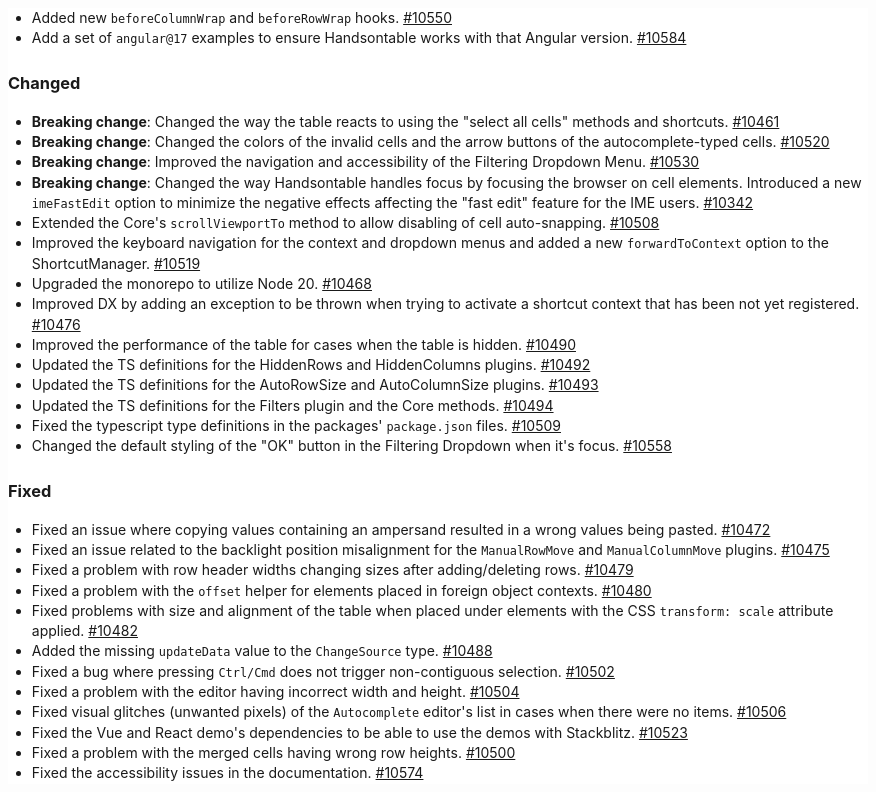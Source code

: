 - Added new `beforeColumnWrap` and `beforeRowWrap` hooks. [#10550](https://github.com/handsontable/handsontable/pull/10550)
- Add a set of `angular@17` examples to ensure Handsontable works with that Angular version. [#10584](https://github.com/handsontable/handsontable/pull/10584)

### Changed
- **Breaking change**: Changed the way the table reacts to using the "select all cells" methods and shortcuts. [#10461](https://github.com/handsontable/handsontable/pull/10461)
- **Breaking change**: Changed the colors of the invalid cells and the arrow buttons of the autocomplete-typed cells. [#10520](https://github.com/handsontable/handsontable/pull/10520)
- **Breaking change**: Improved the navigation and accessibility of the Filtering Dropdown Menu. [#10530](https://github.com/handsontable/handsontable/pull/10530)
- **Breaking change**: Changed the way Handsontable handles focus by focusing the browser on cell elements. Introduced a new `imeFastEdit` option to minimize the negative effects affecting the "fast edit" feature for the IME users. [#10342](https://github.com/handsontable/handsontable/pull/10342)
- Extended the Core's `scrollViewportTo` method to allow disabling of cell auto-snapping. [#10508](https://github.com/handsontable/handsontable/pull/10508)
- Improved the keyboard navigation for the context and dropdown menus and added a new `forwardToContext` option to the ShortcutManager. [#10519](https://github.com/handsontable/handsontable/pull/10519)
- Upgraded the monorepo to utilize Node 20. [#10468](https://github.com/handsontable/handsontable/pull/10468)
- Improved DX by adding an exception to be thrown when trying to activate a shortcut context that has been not yet registered. [#10476](https://github.com/handsontable/handsontable/pull/10476)
- Improved the performance of the table for cases when the table is hidden. [#10490](https://github.com/handsontable/handsontable/pull/10490)
- Updated the TS definitions for the HiddenRows and HiddenColumns plugins. [#10492](https://github.com/handsontable/handsontable/pull/10492)
- Updated the TS definitions for the AutoRowSize and AutoColumnSize plugins. [#10493](https://github.com/handsontable/handsontable/pull/10493)
- Updated the TS definitions for the Filters plugin and the Core methods. [#10494](https://github.com/handsontable/handsontable/pull/10494)
- Fixed the typescript type definitions in the packages' `package.json` files. [#10509](https://github.com/handsontable/handsontable/issues/10509)
- Changed the default styling of the "OK" button in the Filtering Dropdown when it's focus. [#10558](https://github.com/handsontable/handsontable/issues/10558)

### Fixed
- Fixed an issue where copying values containing an ampersand resulted in a wrong values being pasted. [#10472](https://github.com/handsontable/handsontable/pull/10472)
- Fixed an issue related to the backlight position misalignment for the `ManualRowMove` and `ManualColumnMove` plugins. [#10475](https://github.com/handsontable/handsontable/pull/10475)
- Fixed a problem with row header widths changing sizes after adding/deleting rows. [#10479](https://github.com/handsontable/handsontable/pull/10479)
- Fixed a problem with the `offset` helper for elements placed in foreign object contexts. [#10480](https://github.com/handsontable/handsontable/issues/10480)
- Fixed problems with size and alignment of the table when placed under elements with the CSS `transform: scale` attribute applied. [#10482](https://github.com/handsontable/handsontable/pull/10482)
- Added the missing `updateData` value to the `ChangeSource` type. [#10488](https://github.com/handsontable/handsontable/pull/10488)
- Fixed a bug where pressing `Ctrl/Cmd` does not trigger non-contiguous selection. [#10502](https://github.com/handsontable/handsontable/pull/10502)
- Fixed a problem with the editor having incorrect width and height. [#10504](https://github.com/handsontable/handsontable/pull/10504)
- Fixed visual glitches (unwanted pixels) of the `Autocomplete` editor's list in cases when there were no items. [#10506](https://github.com/handsontable/handsontable/pull/10506)
- Fixed the Vue and React demo's dependencies to be able to use the demos with Stackblitz. [#10523](https://github.com/handsontable/handsontable/pull/10523)
- Fixed a problem with the merged cells having wrong row heights. [#10500](https://github.com/handsontable/handsontable/pull/10500)
- Fixed the accessibility issues in the documentation. [#10574](https://github.com/handsontable/handsontable/pull/10574)
